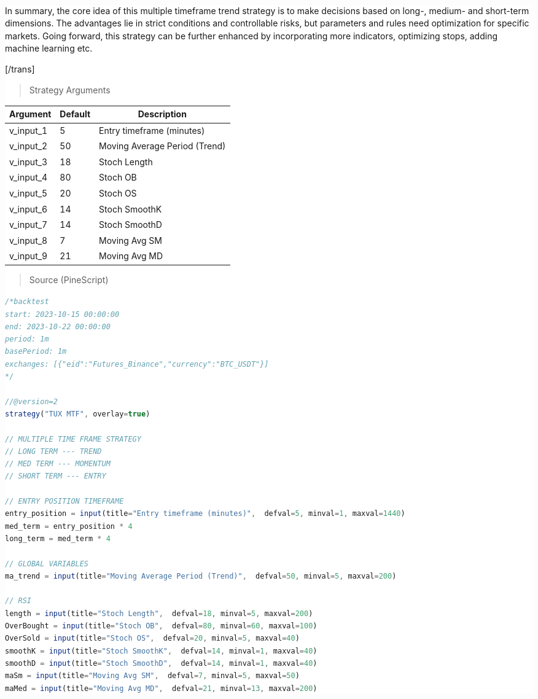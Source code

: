 In summary, the core idea of this multiple timeframe trend strategy is to make decisions based on long-, medium- and short-term dimensions. The advantages lie in strict conditions and controllable risks, but parameters and rules need optimization for specific markets. Going forward, this strategy can be further enhanced by incorporating more indicators, optimizing stops, adding machine learning etc.

[/trans]

> Strategy Arguments



|Argument|Default|Description|
|----|----|----|
|v_input_1|5|Entry timeframe (minutes)|
|v_input_2|50|Moving Average Period (Trend)|
|v_input_3|18|Stoch Length|
|v_input_4|80|Stoch OB|
|v_input_5|20|Stoch OS|
|v_input_6|14|Stoch SmoothK|
|v_input_7|14|Stoch SmoothD|
|v_input_8|7|Moving Avg SM|
|v_input_9|21|Moving Avg MD|


> Source (PineScript)

``` javascript
/*backtest
start: 2023-10-15 00:00:00
end: 2023-10-22 00:00:00
period: 1m
basePeriod: 1m
exchanges: [{"eid":"Futures_Binance","currency":"BTC_USDT"}]
*/

//@version=2
strategy("TUX MTF", overlay=true)

// MULTIPLE TIME FRAME STRATEGY
// LONG TERM --- TREND
// MED TERM --- MOMENTUM
// SHORT TERM --- ENTRY

// ENTRY POSITION TIMEFRAME
entry_position = input(title="Entry timeframe (minutes)",  defval=5, minval=1, maxval=1440)
med_term = entry_position * 4
long_term = med_term * 4

// GLOBAL VARIABLES
ma_trend = input(title="Moving Average Period (Trend)",  defval=50, minval=5, maxval=200)

// RSI
length = input(title="Stoch Length",  defval=18, minval=5, maxval=200)
OverBought = input(title="Stoch OB",  defval=80, minval=60, maxval=100)
OverSold = input(title="Stoch OS",  defval=20, minval=5, maxval=40)
smoothK = input(title="Stoch SmoothK",  defval=14, minval=1, maxval=40)
smoothD = input(title="Stoch SmoothD",  defval=14, minval=1, maxval=40)
maSm = input(title="Moving Avg SM",  defval=7, minval=5, maxval=50)
maMed = input(title="Moving Avg MD",  defval=21, minval=13, maxval=200)

```